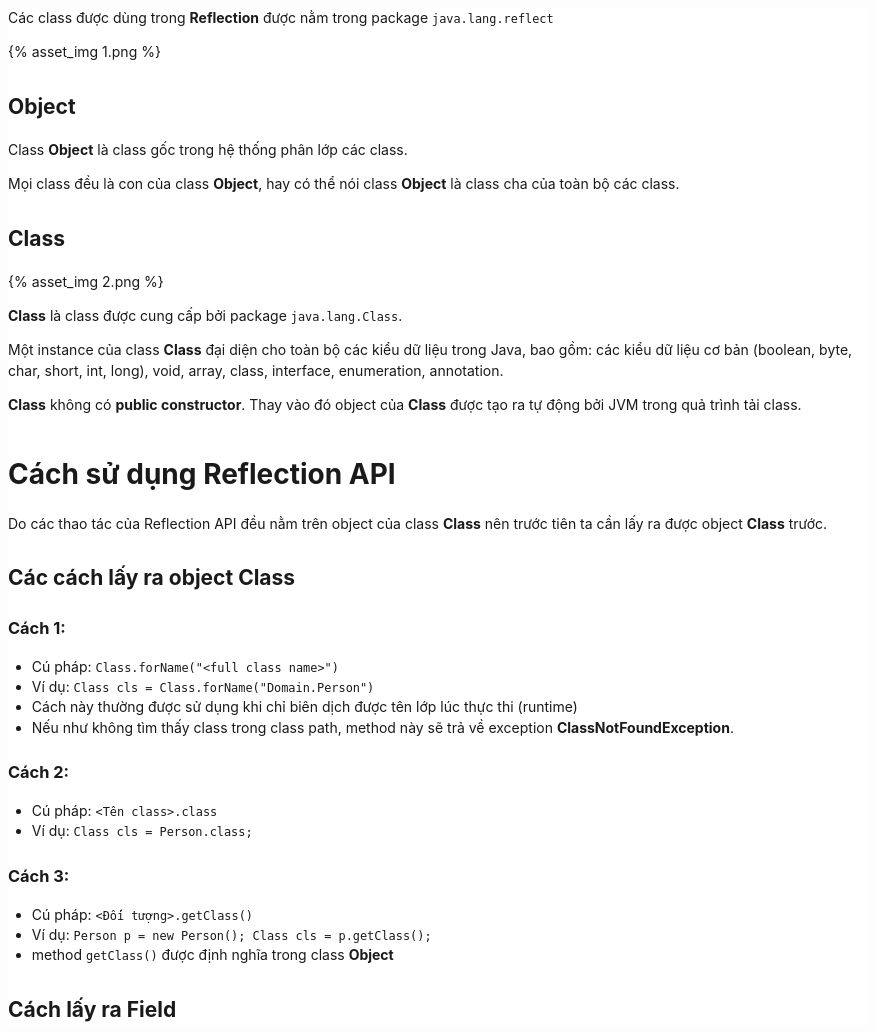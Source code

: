 Các class được dùng trong **Reflection** được nằm trong package `java.lang.reflect`

{% asset_img 1.png %}

## Object

Class **Object** là class gốc trong hệ thống phân lớp các class.

Mọi class đều là con của class **Object**, hay có thể nói class **Object** là class cha của toàn bộ các class.

## Class

{% asset_img 2.png %}

**Class** là class được cung cấp bởi package `java.lang.Class`.

Một instance của class **Class** đại diện cho toàn bộ các kiểu dữ liệu trong Java, bao gồm: các kiểu dữ liệu cơ bản (boolean, byte, char, short, int, long), void, array, class, interface, enumeration, annotation.

**Class** không có **public constructor**. Thay vào đó object của **Class** được tạo ra tự động bởi JVM trong quả trình tải class.

# Cách sử dụng Reflection API

Do các thao tác của Reflection API đều nằm trên object của class **Class** nên trước tiên ta cần lấy ra được object **Class** trước.

## Các cách lấy ra object **Class**

### Cách 1:

- Cú pháp: `Class.forName("<full class name>")`
- Ví dụ: `Class cls = Class.forName("Domain.Person")`
- Cách này thường được sử dụng khi chỉ biên dịch được tên lớp lúc thực thi (runtime)
- Nếu như không tìm thấy class trong class path, method này sẽ trả về exception **ClassNotFoundException**.

### Cách 2:

- Cú pháp: `<Tên class>.class`
- Ví dụ: `Class cls = Person.class;`

### Cách 3:

- Cú pháp: `<Đối tượng>.getClass()`
- Ví dụ: `Person p = new Person(); Class cls = p.getClass();`
- method `getClass()` được định nghĩa trong class **Object**

## Cách lấy ra Field
